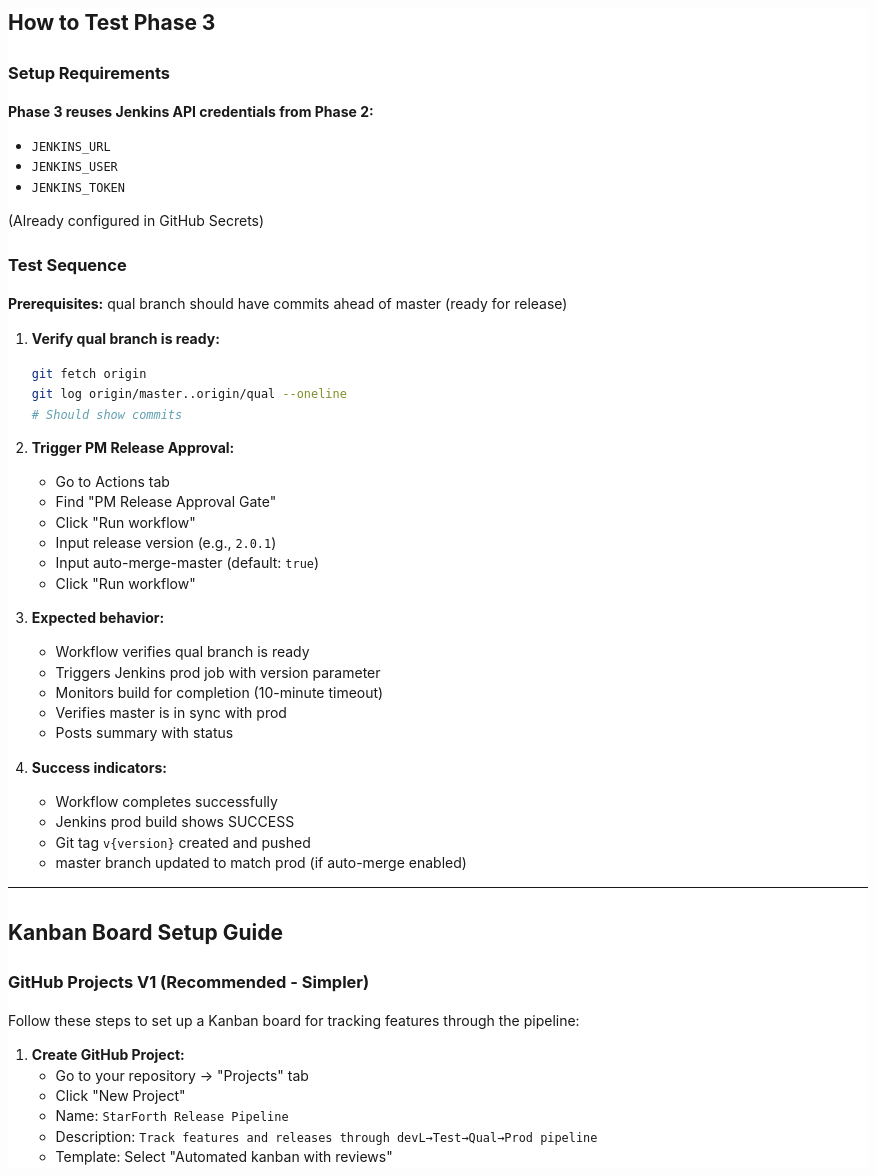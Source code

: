 
## How to Test Phase 3

### Setup Requirements

**Phase 3 reuses Jenkins API credentials from Phase 2:**
- `JENKINS_URL`
- `JENKINS_USER`
- `JENKINS_TOKEN`

(Already configured in GitHub Secrets)

### Test Sequence

**Prerequisites:** qual branch should have commits ahead of master (ready for release)

1. **Verify qual branch is ready:**
   ```bash
   git fetch origin
   git log origin/master..origin/qual --oneline
   # Should show commits
   ```

2. **Trigger PM Release Approval:**
   - Go to Actions tab
   - Find "PM Release Approval Gate"
   - Click "Run workflow"
   - Input release version (e.g., `2.0.1`)
   - Input auto-merge-master (default: `true`)
   - Click "Run workflow"

3. **Expected behavior:**
   - Workflow verifies qual branch is ready
   - Triggers Jenkins prod job with version parameter
   - Monitors build for completion (10-minute timeout)
   - Verifies master is in sync with prod
   - Posts summary with status

4. **Success indicators:**
   - Workflow completes successfully
   - Jenkins prod build shows SUCCESS
   - Git tag `v{version}` created and pushed
   - master branch updated to match prod (if auto-merge enabled)

---

## Kanban Board Setup Guide

### GitHub Projects V1 (Recommended - Simpler)

Follow these steps to set up a Kanban board for tracking features through the pipeline:

1. **Create GitHub Project:**
   - Go to your repository → "Projects" tab
   - Click "New Project"
   - Name: `StarForth Release Pipeline`
   - Description: `Track features and releases through devL→Test→Qual→Prod pipeline`
   - Template: Select "Automated kanban with reviews"
